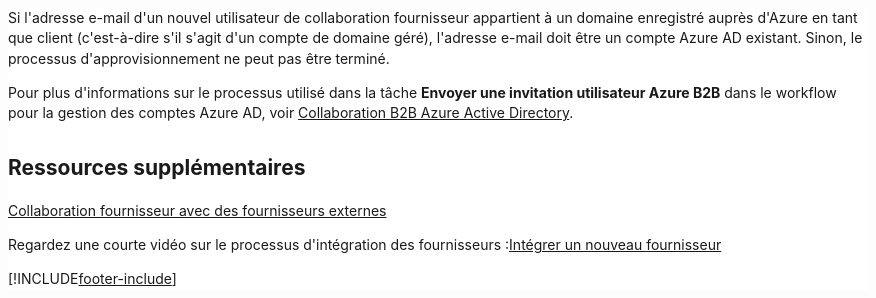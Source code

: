 Si l'adresse e-mail d'un nouvel utilisateur de collaboration fournisseur appartient à un domaine enregistré auprès d'Azure en tant que client (c'est-à-dire s'il s'agit d'un compte de domaine géré), l'adresse e-mail doit être un compte Azure AD existant. Sinon, le processus d'approvisionnement ne peut pas être terminé.

Pour plus d'informations sur le processus utilisé dans la tâche **Envoyer une invitation utilisateur Azure B2B** dans le workflow pour la gestion des comptes Azure AD, voir [Collaboration B2B Azure Active Directory](/azure/active-directory/external-identities/what-is-b2b).

## <a name="additional-resources"></a>Ressources supplémentaires

[Collaboration fournisseur avec des fournisseurs externes](vendor-collaboration-work-external-vendors.md)

Regardez une courte vidéo sur le processus d'intégration des fournisseurs :[Intégrer un nouveau fournisseur](https://www.youtube.com/watch?v=0KUc3AGaTKk&feature=youtu.be)


[!INCLUDE[footer-include](../../includes/footer-banner.md)]
